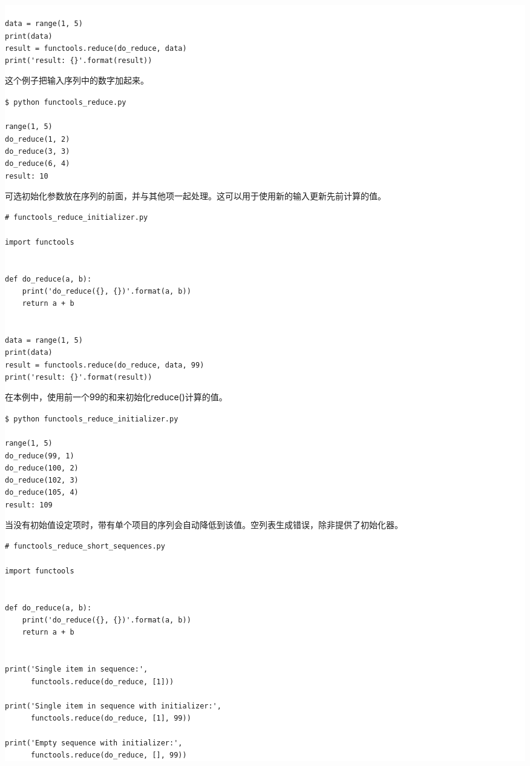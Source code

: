 ```

data = range(1, 5)
print(data)
result = functools.reduce(do_reduce, data)
print('result: {}'.format(result))
```
这个例子把输入序列中的数字加起来。
```
$ python functools_reduce.py

range(1, 5)
do_reduce(1, 2)
do_reduce(3, 3)
do_reduce(6, 4)
result: 10
```
可选初始化参数放在序列的前面，并与其他项一起处理。这可以用于使用新的输入更新先前计算的值。
```
# functools_reduce_initializer.py

import functools


def do_reduce(a, b):
    print('do_reduce({}, {})'.format(a, b))
    return a + b


data = range(1, 5)
print(data)
result = functools.reduce(do_reduce, data, 99)
print('result: {}'.format(result))
```
在本例中，使用前一个99的和来初始化reduce()计算的值。
```
$ python functools_reduce_initializer.py

range(1, 5)
do_reduce(99, 1)
do_reduce(100, 2)
do_reduce(102, 3)
do_reduce(105, 4)
result: 109
```
当没有初始值设定项时，带有单个项目的序列会自动降低到该值。空列表生成错误，除非提供了初始化器。
```
# functools_reduce_short_sequences.py

import functools


def do_reduce(a, b):
    print('do_reduce({}, {})'.format(a, b))
    return a + b


print('Single item in sequence:',
      functools.reduce(do_reduce, [1]))

print('Single item in sequence with initializer:',
      functools.reduce(do_reduce, [1], 99))

print('Empty sequence with initializer:',
      functools.reduce(do_reduce, [], 99))
```
